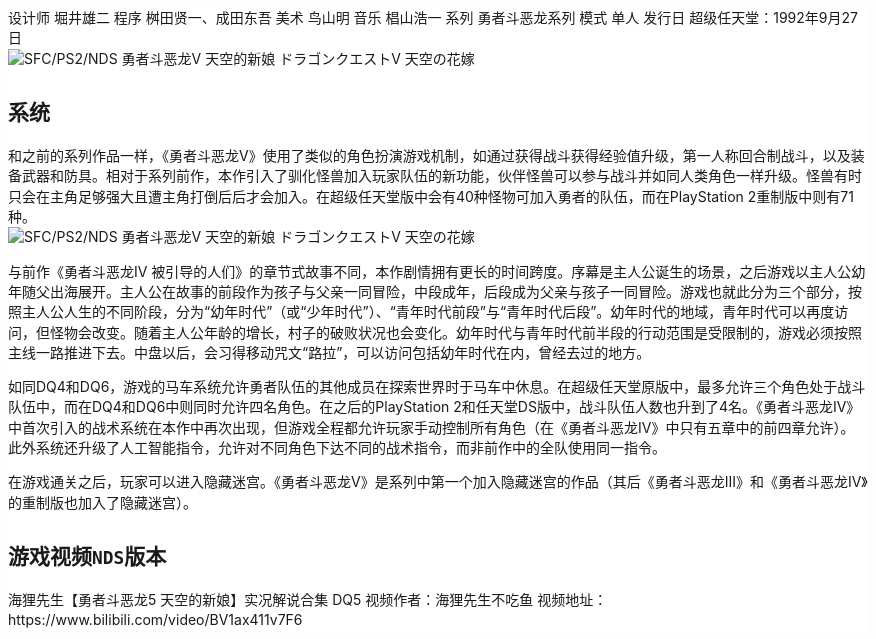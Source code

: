 </tr>
<tr>
<td>设计师</td>
<td>堀井雄二</td>
</tr>
<tr>
<td>程序</td>
<td>桝田贤一、成田东吾</td>
</tr>
<tr>
<td>美术</td>
<td>鸟山明</td>
</tr>
<tr>
<td>音乐</td>
<td>椙山浩一</td>
</tr>
<tr>
<td>系列</td>
<td>勇者斗恶龙系列</td>
</tr>
<tr>
<td>模式</td>
<td>单人</td>
</tr>
<tr>
<td>发行日</td>
<td>超级任天堂：1992年9月27日</td>
</tr>
</tbody>
</table>
<img style="display: block; margin-left: auto; margin-right: auto; width: 100%; height: auto;" title="PS2 勇者斗恶龙V 天空的新娘" src="https://lad.sfcrom.cn/wp-content/uploads/2024/02/20240213_65cb43d1c73fa.jpg" alt="SFC/PS2/NDS 勇者斗恶龙V 天空的新娘 ドラゴンクエストV 天空の花嫁" />

<a name="ci_title0"></a>
<h2>系统</h2>
<b></b>和之前的系列作品一样，《勇者斗恶龙V》使用了类似的角色扮演游戏机制，如通过获得战斗获得经验值升级，第一人称回合制战斗，以及装备武器和防具。相对于系列前作，本作引入了驯化怪兽加入玩家队伍的新功能，伙伴怪兽可以参与战斗并如同人类角色一样升级。怪兽有时只会在主角足够强大且遭主角打倒后后才会加入。在超级任天堂版中会有40种怪物可加入勇者的队伍，而在PlayStation 2重制版中则有71种。

<img style="display: block; margin-left: auto; margin-right: auto; width: 100%; height: auto;" title="NDS 勇者斗恶龙V 天空的新娘" src="https://lad.sfcrom.cn/wp-content/uploads/2024/02/20240213_65cb43d21c7c3.jpg" alt="SFC/PS2/NDS 勇者斗恶龙V 天空的新娘 ドラゴンクエストV 天空の花嫁" />

与前作《勇者斗恶龙IV 被引导的人们》的章节式故事不同，本作剧情拥有更长的时间跨度。序幕是主人公诞生的场景，之后游戏以主人公幼年随父出海展开。主人公在故事的前段作为孩子与父亲一同冒险，中段成年，后段成为父亲与孩子一同冒险。游戏也就此分为三个部分，按照主人公人生的不同阶段，分为“幼年时代”（或“少年时代”）、“青年时代前段”与“青年时代后段”。幼年时代的地域，青年时代可以再度访问，但怪物会改变。随着主人公年龄的增长，村子的破败状况也会变化。幼年时代与青年时代前半段的行动范围是受限制的，游戏必须按照主线一路推进下去。中盘以后，会习得移动咒文“路拉”，可以访问包括幼年时代在内，曾经去过的地方。

如同DQ4和DQ6，游戏的马车系统允许勇者队伍的其他成员在探索世界时于马车中休息。在超级任天堂原版中，最多允许三个角色处于战斗队伍中，而在DQ4和DQ6中则同时允许四名角色。在之后的PlayStation 2和任天堂DS版中，战斗队伍人数也升到了4名。《勇者斗恶龙IV》中首次引入的战术系统在本作中再次出现，但游戏全程都允许玩家手动控制所有角色（在《勇者斗恶龙IV》中只有五章中的前四章允许）。此外系统还升级了人工智能指令，允许对不同角色下达不同的战术指令，而非前作中的全队使用同一指令。

在游戏通关之后，玩家可以进入隐藏迷宫。《勇者斗恶龙V》是系列中第一个加入隐藏迷宫的作品（其后《勇者斗恶龙III》和《勇者斗恶龙IV》的重制版也加入了隐藏迷宫）。

<a name="ci_title1"></a>
<h2>游戏视频<code>NDS</code>版本</h2>
海狸先生【勇者斗恶龙5 天空的新娘】实况解说合集 DQ5
视频作者：海狸先生不吃鱼
视频地址：https://www.bilibili.com/video/BV1ax411v7F6
